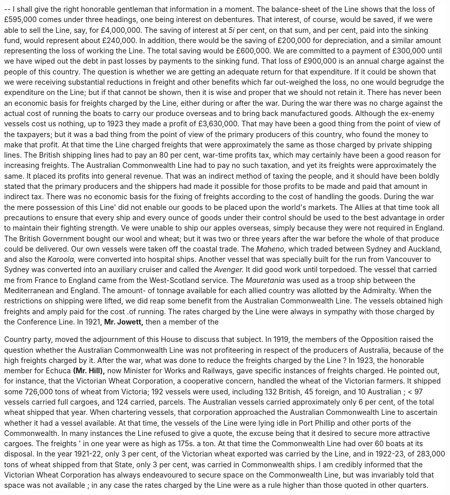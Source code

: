 -- I shall give the right honorable gentleman that information in a moment. The balance-sheet of the Line shows that the loss of £595,000 comes under three headings, one being interest on debentures. That interest, of course, would be saved, if we were able to sell the Line, say, for £4,000,000. The saving of interest at  *5i*  per cent, on that sum, and per cent, paid into the sinking fund, would represent about £240,000. In addition, there would be the saving of £200,000 for depreciation, and a similar amount representing the loss of working the Line. The total saving would be £600,000. We are committed to a payment of £300,000 until we have wiped out the debt in past losses by payments to the sinking fund. That loss of £900,000 is an annual charge against the people of this country. The question is whether we are getting an adequate return for that expenditure. If it could be shown that we were receiving substantial reductions in freight and other benefits which far out-weighed the loss, no one would begrudge the expenditure on the Line; but if that cannot be shown, then it is wise and proper that we should not retain it. There has never been an economic basis for freights charged by the Line, either during or after the war.  During  the war there was no charge against the actual cost of running the boats to carry our produce overseas and to bring back manufactured goods. Although the ex-enemy vessels cost us nothing, up to 1923 they made a profit of £3,630,000. That may have been a good thing from the point of view of the taxpayers; but it was a bad thing from the point of view of the primary producers of this country, who found the money to make that profit. At that time the Line charged freights that were approximately the same as those charged by private shipping lines. The British shipping lines had to pay an 80 per cent, war-time profits tax, which may certainly have been a good reason for increasing freights. The Australian Commonwealth Line had to pay no such taxation, and yet its freights were approximately the same. It placed its profits into general revenue. That was an indirect method of taxing the people, and it should have been boldly stated that the primary producers and the shippers had made it possible for those profits to be made and paid that amount in indirect tax. There was no economic basis for the fixing of freights according to the cost of handling the goods. During the war the mere possession of this Line' did not enable our goods to be placed upon the world's markets. The Allies at that time took all precautions to ensure that every ship and every ounce of goods under their control should be used to the best advantage in order to maintain their fighting strength. Ve were unable to ship our apples overseas, simply because they were not required in England. The British Government bought our wool and wheat; but it was two or three years after the war before the whole of that produce could be delivered. Our own vessels were taken off the coastal trade. The  *Maheno,*  which traded between Sydney and Auckland, and also the  *Karoola,*  were converted into hospital ships. Another vessel that was specially built for the run from Vancouver to Sydney was converted into an auxiliary cruiser and called the  *Avenger.*  It did good work until torpedoed. The vessel that carried me from France to England came from the West-Scotland service. The  *Mauretania*  was used as a troop ship between the Mediterranean and England. The amount- of tonnage available for each allied country was allotted by the Admiralty. When the restrictions on shipping were lifted, we did reap some benefit from the Australian Commonwealth Line. The vessels obtained high freights and amply paid for the cost .of running. The rates charged by the Line were always in sympathy with those charged by the Conference Line. In 1921,  **Mr. Jowett,**  then a member of the 

Country party, moved the adjournment of this House to discuss that subject. In 1919, the members of the Opposition raised the question whether the Australian Commonwealth Line was not profiteering in respect of the producers of Australia, because of the high freights charged by it. After the war, what was done to reduce the freights charged by the Line ? In 1923, the honorable member for Echuca  **(Mr. Hill),**  now Minister for Works and Railways, gave specific instances of freights charged. He pointed out, for instance, that the Victorian Wheat Corporation, a cooperative concern, handled the wheat of the Victorian farmers. It shipped some 726,000 tons of wheat from Victoria; 192 vessels were used, including 132 British, 45 foreign, and 10 Australian ; &lt; 97 vessels carried full cargoes, and 124 carried, parcels. The Australian vessels carried approximately only 6 per cent, of the total wheat shipped that year. When chartering vessels, that corporation approached the Australian Commonwealth Line to ascertain whether it had a vessel available. At that time, the vessels of the Line were lying idle in Port Phillip and other ports of the Commonwealth. In many instances the Line refused to give a quote, the excuse being that it desired to secure more attractive cargoes. The freights ' in one year were as high as 175s. a ton. At that time the Commonwealth Line had over 60 boats at its disposal. In the year 1921-22, only 3 per cent, of the Victorian wheat exported was carried by the Line, and in 1922-23, of 283,000 tons of wheat shipped from that State, only 3 per cent, was carried in Commonwealth ships. I am credibly informed that the Victorian Wheat Corporation has always endeavoured to secure space on the Commonwealth Line, but was invariably told that space was not available ; in any case the rates charged by the Line were as a rule higher than those quoted in other quarters. 
